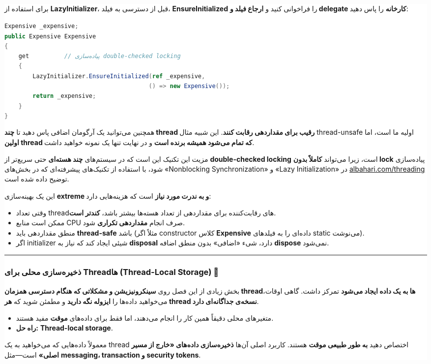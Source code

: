 برای استفاده از **LazyInitializer**، قبل از دسترسی به فیلد، **EnsureInitialized** را فراخوانی کنید و **ارجاع فیلد و delegate کارخانه** را پاس دهید:

```csharp
Expensive _expensive;
public Expensive Expensive
{ 
    get          // پیاده‌سازی double-checked locking
    { 
        LazyInitializer.EnsureInitialized(ref _expensive,
                                         () => new Expensive());
        return _expensive;
    }
}
```

همچنین می‌توانید یک آرگومان اضافی پاس دهید تا **چند thread رقیب برای مقداردهی رقابت کنند**. این شبیه مثال thread-unsafe اولیه ما است، اما **اولین thread که تمام می‌شود همیشه برنده است** و در نهایت تنها یک نمونه خواهید داشت.

مزیت این تکنیک این است که در سیستم‌های **چند هسته‌ای** حتی سریع‌تر از **double-checked locking** است، زیرا می‌تواند **کاملاً بدون lock** پیاده‌سازی شود، با استفاده از تکنیک‌های پیشرفته‌ای که در بخش‌های «Nonblocking Synchronization» و «Lazy Initialization» در [albahari.com/threading](http://albahari.com/threading) توضیح داده شده است.

این یک بهینه‌سازی **extreme و به ندرت مورد نیاز** است که هزینه‌هایی دارد:

* وقتی تعداد threadهای رقابت‌کننده برای مقداردهی از تعداد هسته‌ها بیشتر باشد، **کندتر است**.
* ممکن است منابع CPU صرف انجام **مقداردهی تکراری** شود.
* منطق مقداردهی باید **thread-safe** باشد (مثلاً اگر constructor کلاس **Expensive** داده‌ای را به فیلدهای static می‌نوشت).
* اگر initializer شیئی ایجاد کند که نیاز به **disposal** دارد، شیء «اضافی» بدون منطق اضافه **dispose** نمی‌شود.

---

### ذخیره‌سازی محلی برای Thread‌ها (Thread-Local Storage) 🧵

بخش زیادی از این فصل روی **سینکرونیزیشن و مشکلاتی که هنگام دسترسی همزمان threadها به یک داده ایجاد می‌شود** تمرکز داشت.
گاهی اوقات، می‌خواهید داده‌ها را **ایزوله نگه دارید** و مطمئن شوید که **هر thread نسخه‌ی جداگانه‌ای دارد**.

* متغیرهای محلی دقیقاً همین کار را انجام می‌دهند، اما فقط برای داده‌های **موقت** مفید هستند.
* **راه حل:** **Thread-local storage**.

معمولاً داده‌هایی که می‌خواهید به یک thread اختصاص دهید **به طور طبیعی موقت** هستند. کاربرد اصلی آن‌ها **ذخیره‌سازی داده‌های «خارج از مسیر اصلی»** است—مثل **messaging، transaction و security tokens**.
